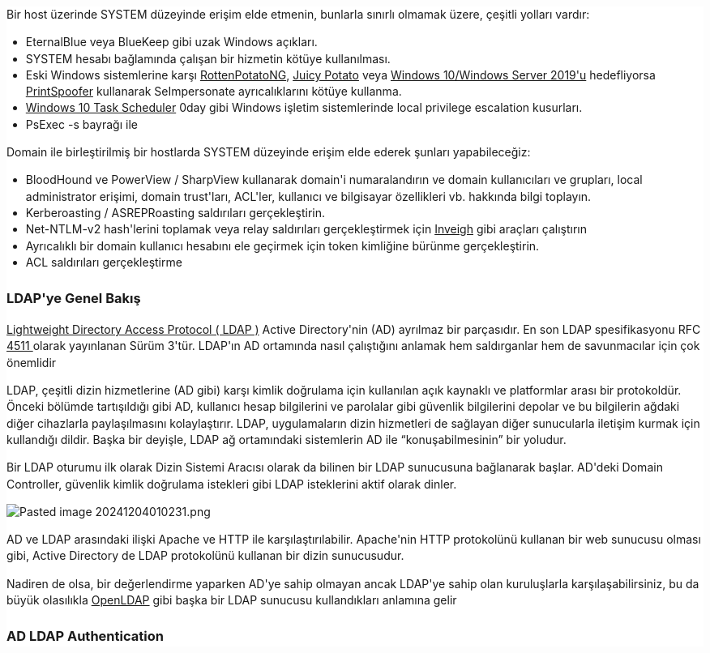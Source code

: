 Bir host üzerinde SYSTEM düzeyinde erişim elde etmenin, bunlarla sınırlı olmamak üzere, çeşitli yolları vardır:

* EternalBlue veya BlueKeep gibi uzak Windows açıkları.
* SYSTEM hesabı bağlamında çalışan bir hizmetin kötüye kullanılması.
* Eski Windows sistemlerine karşı [RottenPotatoNG](https://github.com/breenmachine/RottenPotatoNG), [Juicy Potato](https://github.com/ohpe/juicy-potato) veya [Windows 10/Windows Server 2019'u](https://itm4n.github.io/printspoofer-abusing-impersonate-privileges/) hedefliyorsa [PrintSpoofer](https://github.com/itm4n/PrintSpoofer) kullanarak SeImpersonate ayrıcalıklarını kötüye kullanma.
* [Windows 10 Task Scheduler](https://blog.0patch.com/2019/06/another-task-scheduler-0day-another.html) 0day gibi Windows işletim sistemlerinde local privilege escalation kusurları.
* PsExec -s bayrağı ile

Domain ile birleştirilmiş bir hostlarda SYSTEM düzeyinde erişim elde ederek şunları yapabileceğiz:

* BloodHound ve PowerView / SharpView kullanarak domain'i numaralandırın ve domain kullanıcıları ve grupları, local administrator erişimi, domain trust'ları, ACL'ler, kullanıcı ve bilgisayar özellikleri vb. hakkında bilgi toplayın.
* Kerberoasting / ASREPRoasting saldırıları gerçekleştirin.
* Net-NTLM-v2 hash'lerini toplamak veya relay saldırıları gerçekleştirmek için [Inveigh](https://github.com/Kevin-Robertson/Inveigh) gibi araçları çalıştırın
* Ayrıcalıklı bir domain kullanıcı hesabını ele geçirmek için token kimliğine bürünme gerçekleştirin.
* ACL saldırıları gerçekleştirme

### LDAP'ye Genel Bakış
[Lightweight Directory Access Protocol ( LDAP )](https://en.wikipedia.org/wiki/Lightweight_Directory_Access_Protocol) Active Directory'nin (AD) ayrılmaz bir parçasıdır. En son LDAP spesifikasyonu RFC [4511 ](https://datatracker.ietf.org/doc/html/rfc4511)olarak yayınlanan Sürüm 3'tür. LDAP'ın AD ortamında nasıl çalıştığını anlamak hem saldırganlar hem de savunmacılar için çok önemlidir

LDAP, çeşitli dizin hizmetlerine (AD gibi) karşı kimlik doğrulama için kullanılan açık kaynaklı ve platformlar arası bir protokoldür. Önceki bölümde tartışıldığı gibi AD, kullanıcı hesap bilgilerini ve parolalar gibi güvenlik bilgilerini depolar ve bu bilgilerin ağdaki diğer cihazlarla paylaşılmasını kolaylaştırır. LDAP, uygulamaların dizin hizmetleri de sağlayan diğer sunucularla iletişim kurmak için kullandığı dildir. Başka bir deyişle, LDAP ağ ortamındaki sistemlerin AD ile “konuşabilmesinin” bir yoludur.

Bir LDAP oturumu ilk olarak Dizin Sistemi Aracısı olarak da bilinen bir LDAP sunucusuna bağlanarak başlar. AD'deki Domain Controller, güvenlik kimlik doğrulama istekleri gibi LDAP isteklerini aktif olarak dinler.

![Pasted image 20241204010231.png](/img/user/resimler/Pasted%20image%2020241204010231.png)

AD ve LDAP arasındaki ilişki Apache ve HTTP ile karşılaştırılabilir. Apache'nin HTTP protokolünü kullanan bir web sunucusu olması gibi, Active Directory de LDAP protokolünü kullanan bir dizin sunucusudur.

Nadiren de olsa, bir değerlendirme yaparken AD'ye sahip olmayan ancak LDAP'ye sahip olan kuruluşlarla karşılaşabilirsiniz, bu da büyük olasılıkla [OpenLDAP](https://en.wikipedia.org/wiki/OpenLDAP) gibi başka bir LDAP sunucusu kullandıkları anlamına gelir


### AD LDAP Authentication

